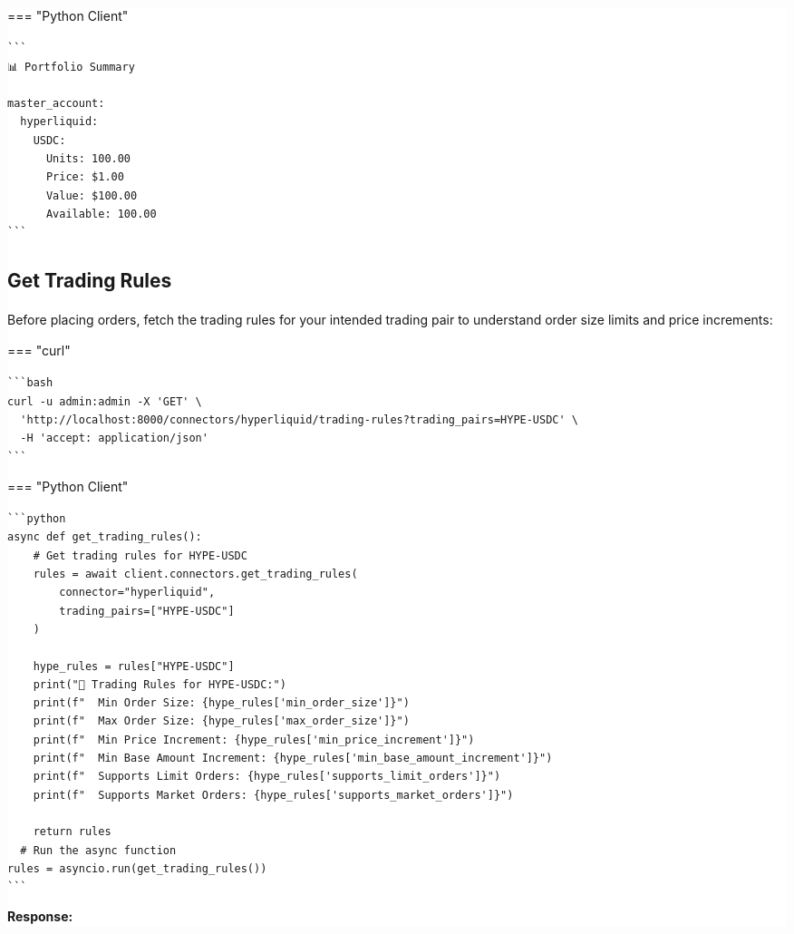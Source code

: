 === "Python Client"
    
    ```
    📊 Portfolio Summary
    
    master_account:
      hyperliquid:
        USDC:
          Units: 100.00
          Price: $1.00
          Value: $100.00
          Available: 100.00
    ```

## Get Trading Rules

Before placing orders, fetch the trading rules for your intended trading pair to understand order size limits and price increments:

=== "curl"
    
    ```bash
    curl -u admin:admin -X 'GET' \
      'http://localhost:8000/connectors/hyperliquid/trading-rules?trading_pairs=HYPE-USDC' \
      -H 'accept: application/json'
    ```
=== "Python Client"
    
    ```python
    async def get_trading_rules():
        # Get trading rules for HYPE-USDC
        rules = await client.connectors.get_trading_rules(
            connector="hyperliquid",
            trading_pairs=["HYPE-USDC"]
        )
        
        hype_rules = rules["HYPE-USDC"]
        print("📏 Trading Rules for HYPE-USDC:")
        print(f"  Min Order Size: {hype_rules['min_order_size']}")
        print(f"  Max Order Size: {hype_rules['max_order_size']}")
        print(f"  Min Price Increment: {hype_rules['min_price_increment']}")
        print(f"  Min Base Amount Increment: {hype_rules['min_base_amount_increment']}")
        print(f"  Supports Limit Orders: {hype_rules['supports_limit_orders']}")
        print(f"  Supports Market Orders: {hype_rules['supports_market_orders']}")
        
        return rules
      # Run the async function
    rules = asyncio.run(get_trading_rules())
    ```
**Response:**
